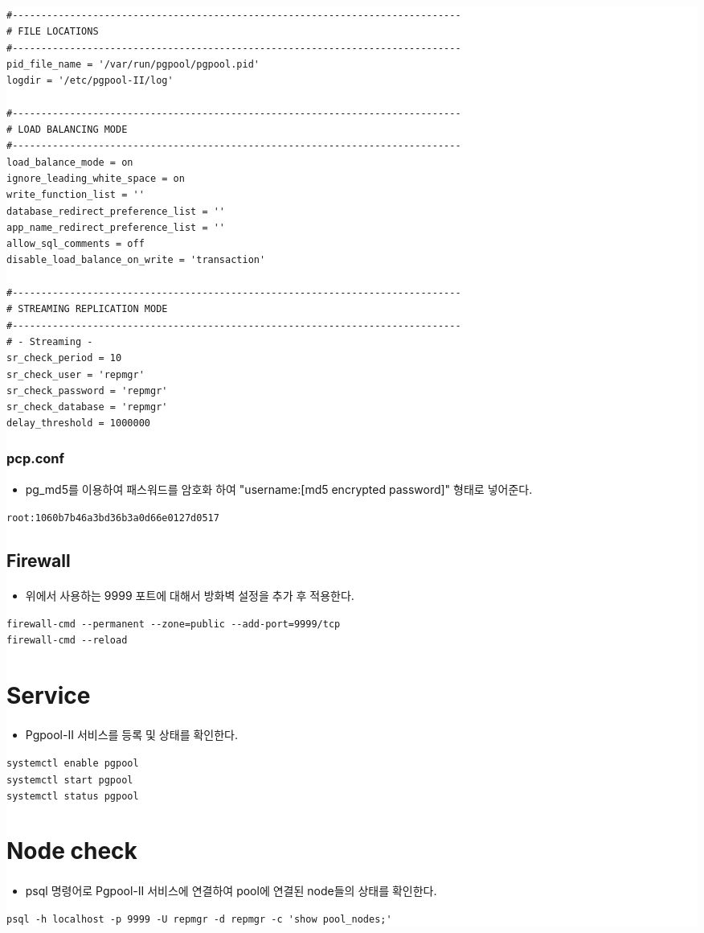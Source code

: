 ```shell
#------------------------------------------------------------------------------
# FILE LOCATIONS
#------------------------------------------------------------------------------
pid_file_name = '/var/run/pgpool/pgpool.pid'
logdir = '/etc/pgpool-II/log'

#------------------------------------------------------------------------------
# LOAD BALANCING MODE
#------------------------------------------------------------------------------
load_balance_mode = on
ignore_leading_white_space = on
write_function_list = ''
database_redirect_preference_list = ''
app_name_redirect_preference_list = ''
allow_sql_comments = off
disable_load_balance_on_write = 'transaction'

#------------------------------------------------------------------------------
# STREAMING REPLICATION MODE
#------------------------------------------------------------------------------
# - Streaming -
sr_check_period = 10
sr_check_user = 'repmgr'
sr_check_password = 'repmgr'
sr_check_database = 'repmgr'
delay_threshold = 1000000
```

### pcp.conf
- pg_md5를 이용하여 패스워드를 암호화 하여 "username:[md5 encrypted password]" 형태로 넣어준다.
```shell
root:1060b7b46a3bd36b3a0d66e0127d0517
```

## Firewall
- 위에서 사용하는 9999 포트에 대해서 방화벽 설정을 추가 후 적용한다.
```shell
firewall-cmd --permanent --zone=public --add-port=9999/tcp
firewall-cmd --reload
```

# Service
- Pgpool-II 서비스를 등록 및 상태를 확인한다.
```shell
systemctl enable pgpool
systemctl start pgpool
systemctl status pgpool
```

# Node check
- psql 명령어로 Pgpool-II 서비스에 연결하여 pool에 연결된 node들의 상태를 확인한다.
```shell
psql -h localhost -p 9999 -U repmgr -d repmgr -c 'show pool_nodes;'
```


[^PGPool-II]: [PGPool-II Home](https://www.pgpool.net/mediawiki/index.php/Main_Page){:target="_blank"}